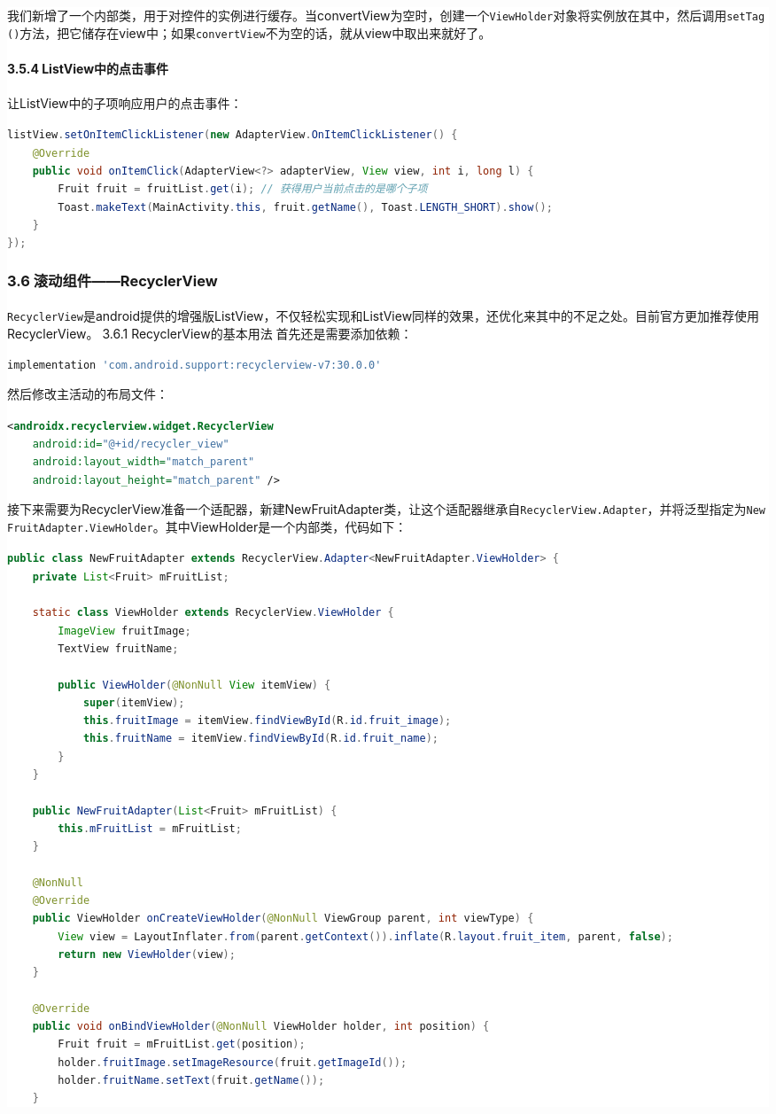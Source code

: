 我们新增了一个内部类，用于对控件的实例进行缓存。当convertView为空时，创建一个`ViewHolder`对象将实例放在其中，然后调用`setTag()`方法，把它储存在view中；如果`convertView`不为空的话，就从view中取出来就好了。

#### 3.5.4 ListView中的点击事件
让ListView中的子项响应用户的点击事件：
``` java
listView.setOnItemClickListener(new AdapterView.OnItemClickListener() {
    @Override
    public void onItemClick(AdapterView<?> adapterView, View view, int i, long l) {
        Fruit fruit = fruitList.get(i); // 获得用户当前点击的是哪个子项
        Toast.makeText(MainActivity.this, fruit.getName(), Toast.LENGTH_SHORT).show();
    }
});
```

### 3.6 滚动组件——RecyclerView

`RecyclerView`是android提供的增强版ListView，不仅轻松实现和ListView同样的效果，还优化来其中的不足之处。目前官方更加推荐使用RecyclerView。
3.6.1 RecyclerView的基本用法
首先还是需要添加依赖：
``` groovy
implementation 'com.android.support:recyclerview-v7:30.0.0'
```
然后修改主活动的布局文件：
``` xml
<androidx.recyclerview.widget.RecyclerView
    android:id="@+id/recycler_view"
    android:layout_width="match_parent"
    android:layout_height="match_parent" />
```

接下来需要为RecyclerView准备一个适配器，新建NewFruitAdapter类，让这个适配器继承自`RecyclerView.Adapter`，并将泛型指定为`NewFruitAdapter.ViewHolder`。其中ViewHolder是一个内部类，代码如下：
``` java
public class NewFruitAdapter extends RecyclerView.Adapter<NewFruitAdapter.ViewHolder> {
    private List<Fruit> mFruitList;

    static class ViewHolder extends RecyclerView.ViewHolder {
        ImageView fruitImage;
        TextView fruitName;

        public ViewHolder(@NonNull View itemView) {
            super(itemView);
            this.fruitImage = itemView.findViewById(R.id.fruit_image);
            this.fruitName = itemView.findViewById(R.id.fruit_name);
        }
    }

    public NewFruitAdapter(List<Fruit> mFruitList) {
        this.mFruitList = mFruitList;
    }

    @NonNull
    @Override
    public ViewHolder onCreateViewHolder(@NonNull ViewGroup parent, int viewType) {
        View view = LayoutInflater.from(parent.getContext()).inflate(R.layout.fruit_item, parent, false);
        return new ViewHolder(view);
    }

    @Override
    public void onBindViewHolder(@NonNull ViewHolder holder, int position) {
        Fruit fruit = mFruitList.get(position);
        holder.fruitImage.setImageResource(fruit.getImageId());
        holder.fruitName.setText(fruit.getName());
    }
```